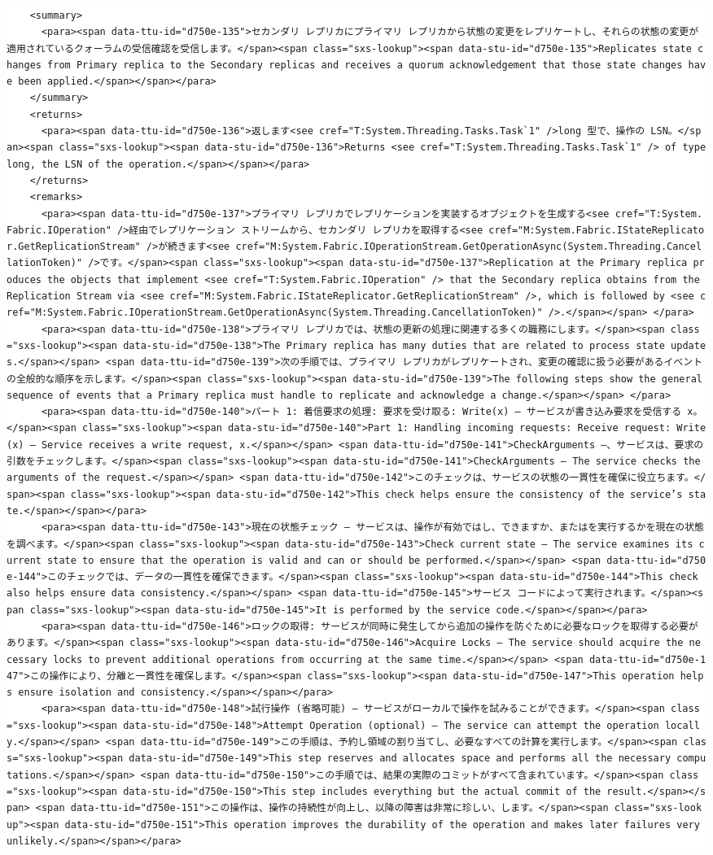         <summary>
          <para><span data-ttu-id="d750e-135">セカンダリ レプリカにプライマリ レプリカから状態の変更をレプリケートし、それらの状態の変更が適用されているクォーラムの受信確認を受信します。</span><span class="sxs-lookup"><span data-stu-id="d750e-135">Replicates state changes from Primary replica to the Secondary replicas and receives a quorum acknowledgement that those state changes have been applied.</span></span></para>
        </summary>
        <returns>
          <para><span data-ttu-id="d750e-136">返します<see cref="T:System.Threading.Tasks.Task`1" />long 型で、操作の LSN。</span><span class="sxs-lookup"><span data-stu-id="d750e-136">Returns <see cref="T:System.Threading.Tasks.Task`1" /> of type long, the LSN of the operation.</span></span></para>
        </returns>
        <remarks>
          <para><span data-ttu-id="d750e-137">プライマリ レプリカでレプリケーションを実装するオブジェクトを生成する<see cref="T:System.Fabric.IOperation" />経由でレプリケーション ストリームから、セカンダリ レプリカを取得する<see cref="M:System.Fabric.IStateReplicator.GetReplicationStream" />が続きます<see cref="M:System.Fabric.IOperationStream.GetOperationAsync(System.Threading.CancellationToken)" />です。</span><span class="sxs-lookup"><span data-stu-id="d750e-137">Replication at the Primary replica produces the objects that implement <see cref="T:System.Fabric.IOperation" /> that the Secondary replica obtains from the Replication Stream via <see cref="M:System.Fabric.IStateReplicator.GetReplicationStream" />, which is followed by <see cref="M:System.Fabric.IOperationStream.GetOperationAsync(System.Threading.CancellationToken)" />.</span></span> </para>
          <para><span data-ttu-id="d750e-138">プライマリ レプリカでは、状態の更新の処理に関連する多くの職務にします。</span><span class="sxs-lookup"><span data-stu-id="d750e-138">The Primary replica has many duties that are related to process state updates.</span></span> <span data-ttu-id="d750e-139">次の手順では、プライマリ レプリカがレプリケートされ、変更の確認に扱う必要があるイベントの全般的な順序を示します。</span><span class="sxs-lookup"><span data-stu-id="d750e-139">The following steps show the general sequence of events that a Primary replica must handle to replicate and acknowledge a change.</span></span> </para>
          <para><span data-ttu-id="d750e-140">パート 1: 着信要求の処理: 要求を受け取る: Write(x) – サービスが書き込み要求を受信する x。</span><span class="sxs-lookup"><span data-stu-id="d750e-140">Part 1: Handling incoming requests: Receive request: Write(x) – Service receives a write request, x.</span></span> <span data-ttu-id="d750e-141">CheckArguments –、サービスは、要求の引数をチェックします。</span><span class="sxs-lookup"><span data-stu-id="d750e-141">CheckArguments – The service checks the arguments of the request.</span></span> <span data-ttu-id="d750e-142">このチェックは、サービスの状態の一貫性を確保に役立ちます。</span><span class="sxs-lookup"><span data-stu-id="d750e-142">This check helps ensure the consistency of the service’s state.</span></span></para>
          <para><span data-ttu-id="d750e-143">現在の状態チェック – サービスは、操作が有効ではし、できますか、またはを実行するかを現在の状態を調べます。</span><span class="sxs-lookup"><span data-stu-id="d750e-143">Check current state – The service examines its current state to ensure that the operation is valid and can or should be performed.</span></span> <span data-ttu-id="d750e-144">このチェックでは、データの一貫性を確保できます。</span><span class="sxs-lookup"><span data-stu-id="d750e-144">This check also helps ensure data consistency.</span></span> <span data-ttu-id="d750e-145">サービス コードによって実行されます。</span><span class="sxs-lookup"><span data-stu-id="d750e-145">It is performed by the service code.</span></span></para>
          <para><span data-ttu-id="d750e-146">ロックの取得: サービスが同時に発生してから追加の操作を防ぐために必要なロックを取得する必要があります。</span><span class="sxs-lookup"><span data-stu-id="d750e-146">Acquire Locks – The service should acquire the necessary locks to prevent additional operations from occurring at the same time.</span></span> <span data-ttu-id="d750e-147">この操作により、分離と一貫性を確保します。</span><span class="sxs-lookup"><span data-stu-id="d750e-147">This operation helps ensure isolation and consistency.</span></span></para>
          <para><span data-ttu-id="d750e-148">試行操作 (省略可能) – サービスがローカルで操作を試みることができます。</span><span class="sxs-lookup"><span data-stu-id="d750e-148">Attempt Operation (optional) – The service can attempt the operation locally.</span></span> <span data-ttu-id="d750e-149">この手順は、予約し領域の割り当てし、必要なすべての計算を実行します。</span><span class="sxs-lookup"><span data-stu-id="d750e-149">This step reserves and allocates space and performs all the necessary computations.</span></span> <span data-ttu-id="d750e-150">この手順では、結果の実際のコミットがすべて含まれています。</span><span class="sxs-lookup"><span data-stu-id="d750e-150">This step includes everything but the actual commit of the result.</span></span> <span data-ttu-id="d750e-151">この操作は、操作の持続性が向上し、以降の障害は非常に珍しい、します。</span><span class="sxs-lookup"><span data-stu-id="d750e-151">This operation improves the durability of the operation and makes later failures very unlikely.</span></span></para>